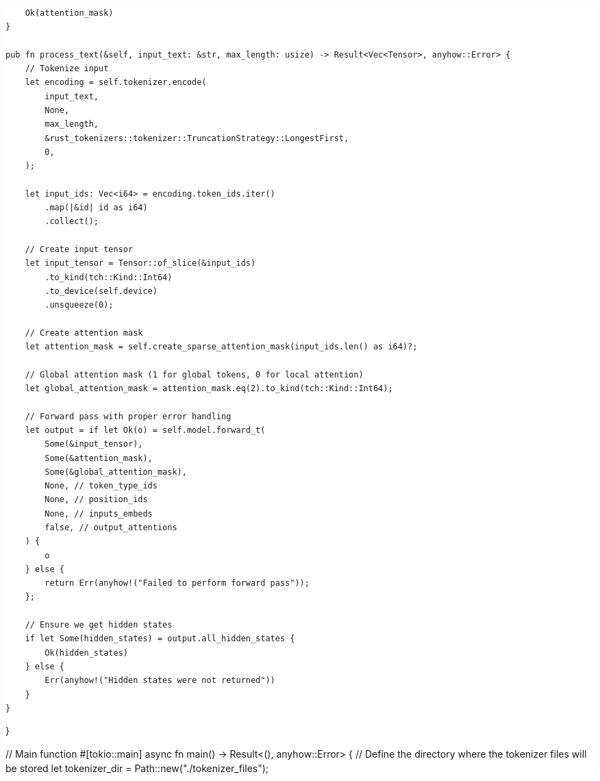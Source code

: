         Ok(attention_mask)
    }

    pub fn process_text(&self, input_text: &str, max_length: usize) -> Result<Vec<Tensor>, anyhow::Error> {
        // Tokenize input
        let encoding = self.tokenizer.encode(
            input_text,
            None,
            max_length,
            &rust_tokenizers::tokenizer::TruncationStrategy::LongestFirst,
            0,
        );

        let input_ids: Vec<i64> = encoding.token_ids.iter()
            .map(|&id| id as i64)
            .collect();

        // Create input tensor
        let input_tensor = Tensor::of_slice(&input_ids)
            .to_kind(tch::Kind::Int64)
            .to_device(self.device)
            .unsqueeze(0);

        // Create attention mask
        let attention_mask = self.create_sparse_attention_mask(input_ids.len() as i64)?;

        // Global attention mask (1 for global tokens, 0 for local attention)
        let global_attention_mask = attention_mask.eq(2).to_kind(tch::Kind::Int64);

        // Forward pass with proper error handling
        let output = if let Ok(o) = self.model.forward_t(
            Some(&input_tensor),
            Some(&attention_mask),
            Some(&global_attention_mask),
            None, // token_type_ids
            None, // position_ids
            None, // inputs_embeds
            false, // output_attentions
        ) {
            o
        } else {
            return Err(anyhow!("Failed to perform forward pass"));
        };

        // Ensure we get hidden states
        if let Some(hidden_states) = output.all_hidden_states {
            Ok(hidden_states)
        } else {
            Err(anyhow!("Hidden states were not returned"))
        }
    }
}

// Main function
#[tokio::main]
async fn main() -> Result<(), anyhow::Error> {
    // Define the directory where the tokenizer files will be stored
    let tokenizer_dir = Path::new("./tokenizer_files");
